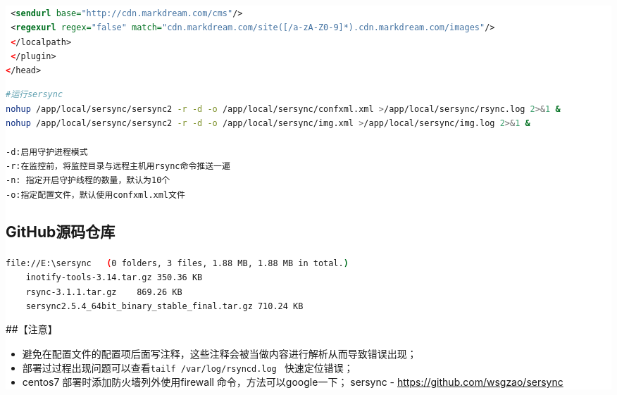 ``` xml
 <sendurl base="http://cdn.markdream.com/cms"/>
 <regexurl regex="false" match="cdn.markdream.com/site([/a-zA-Z0-9]*).cdn.markdream.com/images"/>
 </localpath>
 </plugin>
</head>

```

``` bash
#运行sersync
nohup /app/local/sersync/sersync2 -r -d -o /app/local/sersync/confxml.xml >/app/local/sersync/rsync.log 2>&1 &
nohup /app/local/sersync/sersync2 -r -d -o /app/local/sersync/img.xml >/app/local/sersync/img.log 2>&1 &

-d:启用守护进程模式
-r:在监控前，将监控目录与远程主机用rsync命令推送一遍
-n: 指定开启守护线程的数量，默认为10个
-o:指定配置文件，默认使用confxml.xml文件

```

## GitHub源码仓库

``` bash
file://E:\sersync   (0 folders, 3 files, 1.88 MB, 1.88 MB in total.)
    inotify-tools-3.14.tar.gz 350.36 KB
    rsync-3.1.1.tar.gz    869.26 KB
    sersync2.5.4_64bit_binary_stable_final.tar.gz 710.24 KB
```
##【注意】
 - 避免在配置文件的配置项后面写注释，这些注释会被当做内容进行解析从而导致错误出现；
 - 部署过过程出现问题可以查看``tailf /var/log/rsyncd.log `` 快速定位错误；
 - centos7 部署时添加防火墙列外使用firewall 命令，方法可以google一下；
sersync - https://github.com/wsgzao/sersync

